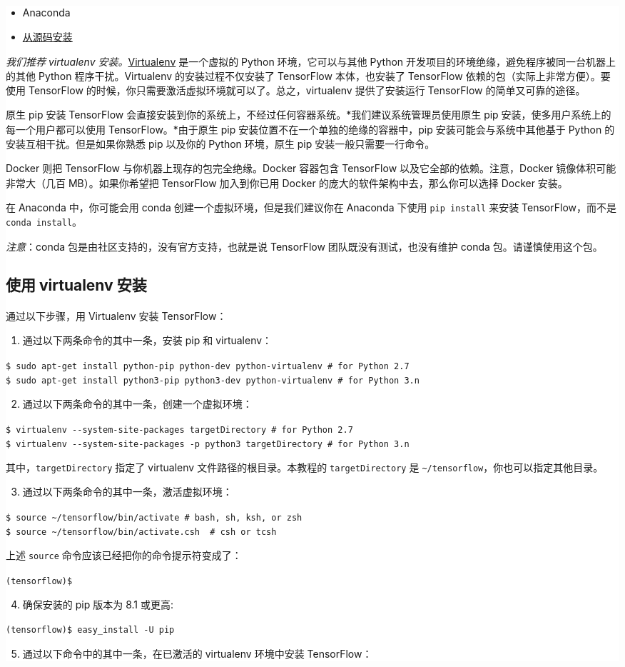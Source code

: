 * Anaconda

* [从源码安装](installation_sources.md)

*我们推荐 virtualenv 安装。*[Virtualenv](https://virtualenv.pypa.io/en/stable/) 是一个虚拟的 Python 环境，它可以与其他 Python 开发项目的环境绝缘，避免程序被同一台机器上的其他 Python 程序干扰。Virtualenv 的安装过程不仅安装了 TensorFlow 本体，也安装了 TensorFlow 依赖的包（实际上非常方便）。要使用 TensorFlow 的时候，你只需要激活虚拟环境就可以了。总之，virtualenv 提供了安装运行 TensorFlow 的简单又可靠的途径。

原生 pip 安装 TensorFlow 会直接安装到你的系统上，不经过任何容器系统。*我们建议系统管理员使用原生 pip 安装，使多用户系统上的每一个用户都可以使用 TensorFlow。*由于原生 pip 安装位置不在一个单独的绝缘的容器中，pip 安装可能会与系统中其他基于 Python 的安装互相干扰。但是如果你熟悉 pip 以及你的 Python 环境，原生 pip 安装一般只需要一行命令。

Docker 则把 TensorFlow 与你机器上现存的包完全绝缘。Docker 容器包含 TensorFlow 以及它全部的依赖。注意，Docker 镜像体积可能非常大（几百 MB）。如果你希望把 TensorFlow 加入到你已用 Docker 的庞大的软件架构中去，那么你可以选择 Docker 安装。

在 Anaconda 中，你可能会用 conda 创建一个虚拟环境，但是我们建议你在 Anaconda 下使用 `pip install` 来安装 TensorFlow，而不是 `conda install`。

*注意*：conda 包是由社区支持的，没有官方支持，也就是说 TensorFlow 团队既没有测试，也没有维护 conda 包。请谨慎使用这个包。

## 使用 virtualenv 安装

通过以下步骤，用 Virtualenv 安装 TensorFlow：

1. 通过以下两条命令的其中一条，安装 pip 和 virtualenv：

```
$ sudo apt-get install python-pip python-dev python-virtualenv # for Python 2.7
$ sudo apt-get install python3-pip python3-dev python-virtualenv # for Python 3.n
```

2. 通过以下两条命令的其中一条，创建一个虚拟环境：

```
$ virtualenv --system-site-packages targetDirectory # for Python 2.7
$ virtualenv --system-site-packages -p python3 targetDirectory # for Python 3.n
```

其中，`targetDirectory` 指定了 virtualenv 文件路径的根目录。本教程的 `targetDirectory` 是 `~/tensorflow`，你也可以指定其他目录。

3. 通过以下两条命令的其中一条，激活虚拟环境：

```
$ source ~/tensorflow/bin/activate # bash, sh, ksh, or zsh
$ source ~/tensorflow/bin/activate.csh  # csh or tcsh
```

上述 `source` 命令应该已经把你的命令提示符变成了：

```
(tensorflow)$ 
```

4. 确保安装的 pip 版本为 8.1 或更高:

```
(tensorflow)$ easy_install -U pip
```

5. 通过以下命令中的其中一条，在已激活的 virtualenv 环境中安装 TensorFlow：
